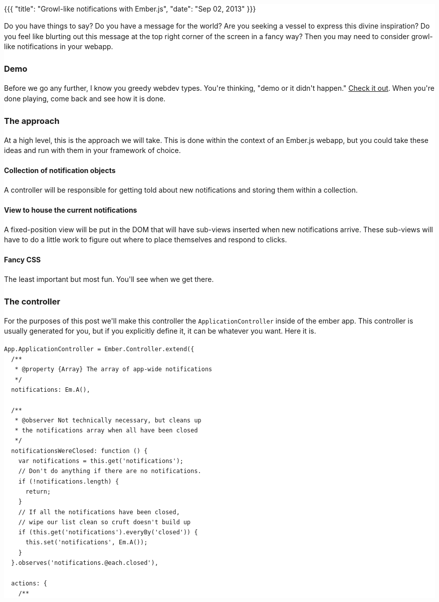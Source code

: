 {{{
  "title": "Growl-like notifications with Ember.js",
  "date": "Sep 02, 2013"
}}}

Do you have things to say? Do you have a message for the world? Are you seeking a vessel to express this divine inspiration? Do you feel like blurting out this message at the top right corner of the screen in a fancy way? Then you may need to consider growl-like notifications in your webapp.

### Demo

Before we go any further, I know you greedy webdev types. You're thinking, "demo or it didn't happen." [Check it out](/#!/demos/notifications). When you're done playing, come back and see how it is done.

### The approach

At a high level, this is the approach we will take. This is done within the context of an Ember.js webapp, but you could take these ideas and run with them in your framework of choice. 

#### Collection of notification objects

A controller will be responsible for getting told about new notifications and storing them within a collection. 

#### View to house the current notifications

A fixed-position view will be put in the DOM that will have sub-views inserted when new notifications arrive. These sub-views will have to do a little work to figure out where to place themselves and respond to clicks.

#### Fancy CSS

The least important but most fun. You'll see when we get there.

### The controller

For the purposes of this post we'll make this controller the `ApplicationController` inside of the ember app. This controller is usually generated for you, but if you explicitly define it, it can be whatever you want. Here it is.

```
App.ApplicationController = Ember.Controller.extend({
  /**
   * @property {Array} The array of app-wide notifications
   */
  notifications: Em.A(),
  
  /**
   * @observer Not technically necessary, but cleans up
   * the notifications array when all have been closed
   */
  notificationsWereClosed: function () {
    var notifications = this.get('notifications');
    // Don't do anything if there are no notifications.
    if (!notifications.length) {
      return;
    }
    // If all the notifications have been closed,
    // wipe our list clean so cruft doesn't build up
    if (this.get('notifications').everyBy('closed')) {
      this.set('notifications', Em.A());
    }
  }.observes('notifications.@each.closed'),

  actions: {
    /**
```